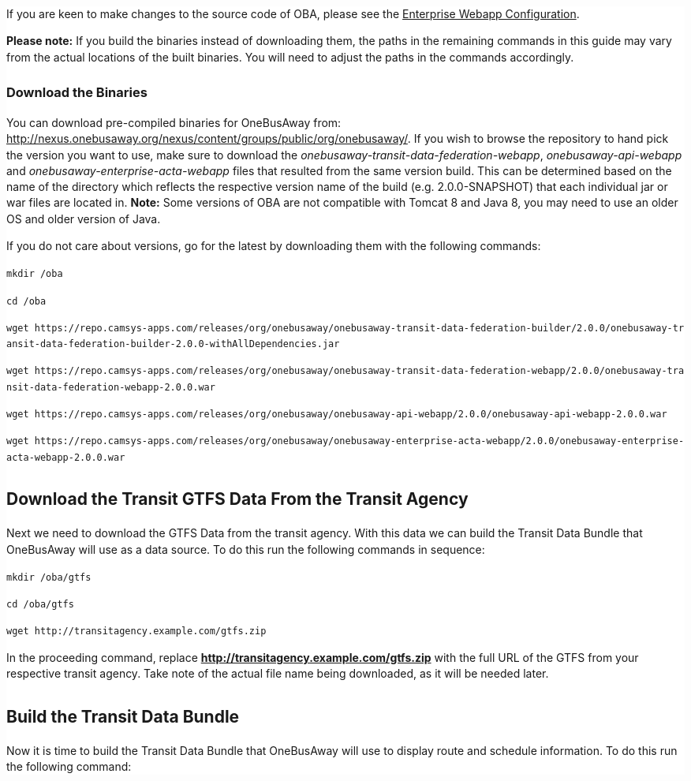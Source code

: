 If you are keen to make changes to the source code of OBA, please see the [Enterprise Webapp Configuration](https://github.com/OneBusAway/onebusaway-application-modules/wiki/Enterprise-Webapp-Configuration).

**Please note:** If you build the binaries instead of downloading them, the paths in the remaining commands in this guide may vary from the actual locations of the built binaries. You will need to adjust the paths in the commands accordingly.

### Download the Binaries
You can download pre-compiled binaries for OneBusAway from: http://nexus.onebusaway.org/nexus/content/groups/public/org/onebusaway/. If you wish to browse the repository to hand pick the version you want to use, make sure to download the *onebusaway-transit-data-federation-webapp*, *onebusaway-api-webapp* and *onebusaway-enterprise-acta-webapp* files that resulted from the same version build. This can be determined based on the name of the directory which reflects the respective version name of the build (e.g. 2.0.0-SNAPSHOT) that each individual jar or war files are located in. **Note:** Some versions of OBA are not compatible with Tomcat 8 and Java 8, you may need to use an older OS and older version of Java.

If you do not care about versions, go for the latest by downloading them with the following commands:

`mkdir /oba`

`cd /oba`

`wget https://repo.camsys-apps.com/releases/org/onebusaway/onebusaway-transit-data-federation-builder/2.0.0/onebusaway-transit-data-federation-builder-2.0.0-withAllDependencies.jar`

`wget https://repo.camsys-apps.com/releases/org/onebusaway/onebusaway-transit-data-federation-webapp/2.0.0/onebusaway-transit-data-federation-webapp-2.0.0.war`

`wget https://repo.camsys-apps.com/releases/org/onebusaway/onebusaway-api-webapp/2.0.0/onebusaway-api-webapp-2.0.0.war`

`wget https://repo.camsys-apps.com/releases/org/onebusaway/onebusaway-enterprise-acta-webapp/2.0.0/onebusaway-enterprise-acta-webapp-2.0.0.war`

## Download the Transit GTFS Data From the Transit Agency
Next we need to download the GTFS Data from the transit agency. With this data we can build the Transit Data Bundle that OneBusAway will use as a data source. To do this run the following commands in sequence:

`mkdir /oba/gtfs`

`cd /oba/gtfs`

`wget http://transitagency.example.com/gtfs.zip`

In the proceeding command, replace **http://transitagency.example.com/gtfs.zip** with the full URL of the GTFS from your respective transit agency. Take note of the actual file name being downloaded, as it will be needed later.

## Build the Transit Data Bundle
Now it is time to build the Transit Data Bundle that OneBusAway will use to display route and schedule information. To do this run the following command:
